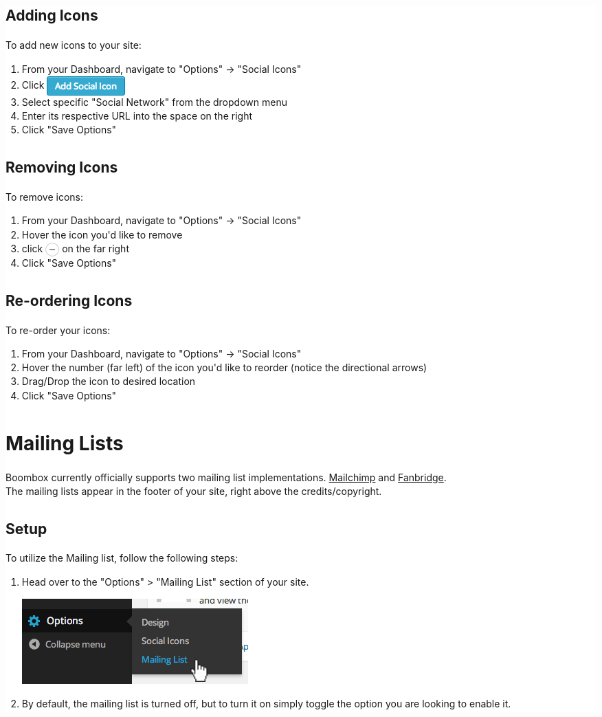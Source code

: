 Adding Icons
------------
To add new icons to your site:

1. From your Dashboard, navigate to "Options" -> "Social Icons"
2. Click <img src="assets/add_social_icon.png" style="vertical-align:middle;" alt="add social icon" /> 
3. Select specific "Social Network" from the dropdown menu
4. Enter its respective URL into the space on the right
5. Click "Save Options"

Removing Icons
--------------
To remove icons:

1. From your Dashboard, navigate to "Options" -> "Social Icons"
2. Hover the icon you'd like to remove
3. click  <img src="assets/remove_icon.png" style="vertical-align:middle;" alt="minus" /> on the far right
4. Click "Save Options"

Re-ordering Icons
-----------------
To re-order your icons:

1. From your Dashboard, navigate to "Options" -> "Social Icons"
2. Hover the number (far left) of the icon you'd like to reorder (notice the directional arrows)
3. Drag/Drop the icon to desired location
4. Click "Save Options"

Mailing Lists
=============
Boombox currently officially supports two mailing list implementations.
[Mailchimp](http://mailchimp.com) and [Fanbridge](http://fanbridge.com).  
The mailing lists appear in the footer of your site, right above the credits/copyright.

Setup
-----
To utilize the Mailing list, follow the following steps:

1. Head over to the "Options" > "Mailing List" section of your site.  

   <img src="assets/mailing_list01.png" />  
2. By default, the mailing list is turned off, but to turn it on simply toggle the option you are looking to enable it.  
   